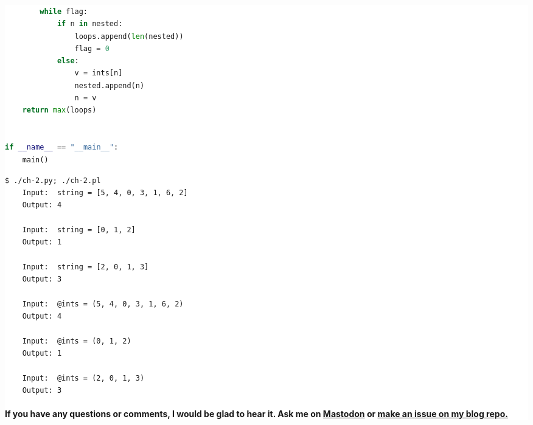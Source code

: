 ```python
        while flag:
            if n in nested:
                loops.append(len(nested))
                flag = 0
            else:
                v = ints[n]
                nested.append(n)
                n = v
    return max(loops)


if __name__ == "__main__":
    main()
```

```text
$ ./ch-2.py; ./ch-2.pl
    Input:  string = [5, 4, 0, 3, 1, 6, 2]
    Output: 4

    Input:  string = [0, 1, 2]
    Output: 1

    Input:  string = [2, 0, 1, 3]
    Output: 3

    Input:  @ints = (5, 4, 0, 3, 1, 6, 2)
    Output: 4

    Input:  @ints = (0, 1, 2)
    Output: 1

    Input:  @ints = (2, 0, 1, 3)
    Output: 3
```

#### If you have any questions or comments, I would be glad to hear it. Ask me on [Mastodon](https://mastodon.xyz/@jacobydave) or [make an issue on my blog repo.](https://github.com/jacoby/jacoby.github.io)
